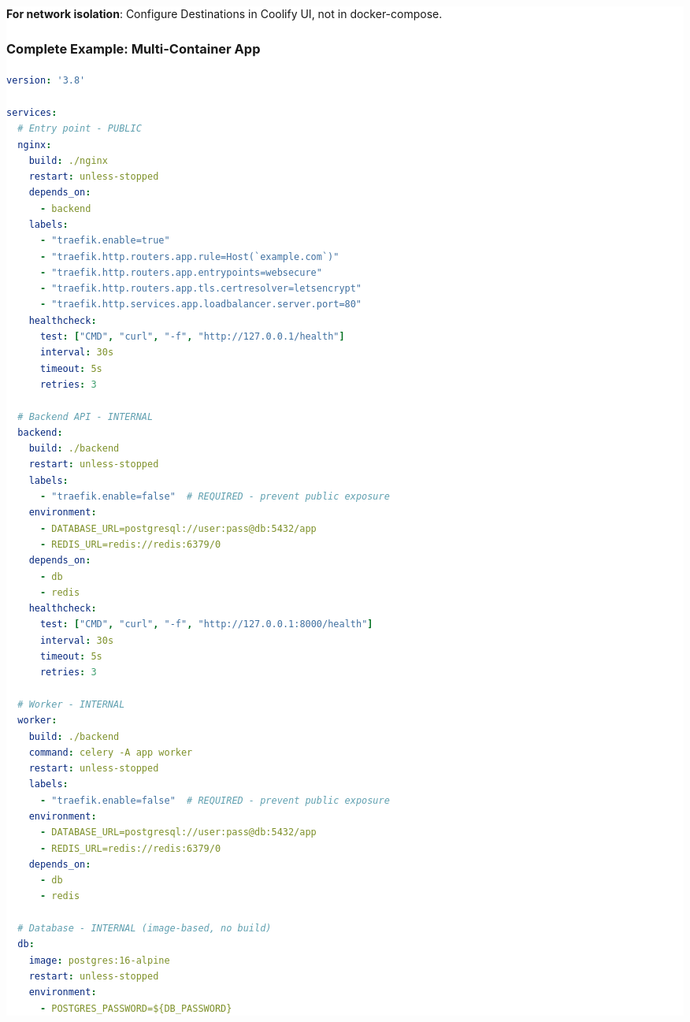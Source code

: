 **For network isolation**: Configure Destinations in Coolify UI, not in docker-compose.

### Complete Example: Multi-Container App

```yaml
version: '3.8'

services:
  # Entry point - PUBLIC
  nginx:
    build: ./nginx
    restart: unless-stopped
    depends_on:
      - backend
    labels:
      - "traefik.enable=true"
      - "traefik.http.routers.app.rule=Host(`example.com`)"
      - "traefik.http.routers.app.entrypoints=websecure"
      - "traefik.http.routers.app.tls.certresolver=letsencrypt"
      - "traefik.http.services.app.loadbalancer.server.port=80"
    healthcheck:
      test: ["CMD", "curl", "-f", "http://127.0.0.1/health"]
      interval: 30s
      timeout: 5s
      retries: 3

  # Backend API - INTERNAL
  backend:
    build: ./backend
    restart: unless-stopped
    labels:
      - "traefik.enable=false"  # REQUIRED - prevent public exposure
    environment:
      - DATABASE_URL=postgresql://user:pass@db:5432/app
      - REDIS_URL=redis://redis:6379/0
    depends_on:
      - db
      - redis
    healthcheck:
      test: ["CMD", "curl", "-f", "http://127.0.0.1:8000/health"]
      interval: 30s
      timeout: 5s
      retries: 3

  # Worker - INTERNAL
  worker:
    build: ./backend
    command: celery -A app worker
    restart: unless-stopped
    labels:
      - "traefik.enable=false"  # REQUIRED - prevent public exposure
    environment:
      - DATABASE_URL=postgresql://user:pass@db:5432/app
      - REDIS_URL=redis://redis:6379/0
    depends_on:
      - db
      - redis

  # Database - INTERNAL (image-based, no build)
  db:
    image: postgres:16-alpine
    restart: unless-stopped
    environment:
      - POSTGRES_PASSWORD=${DB_PASSWORD}
```